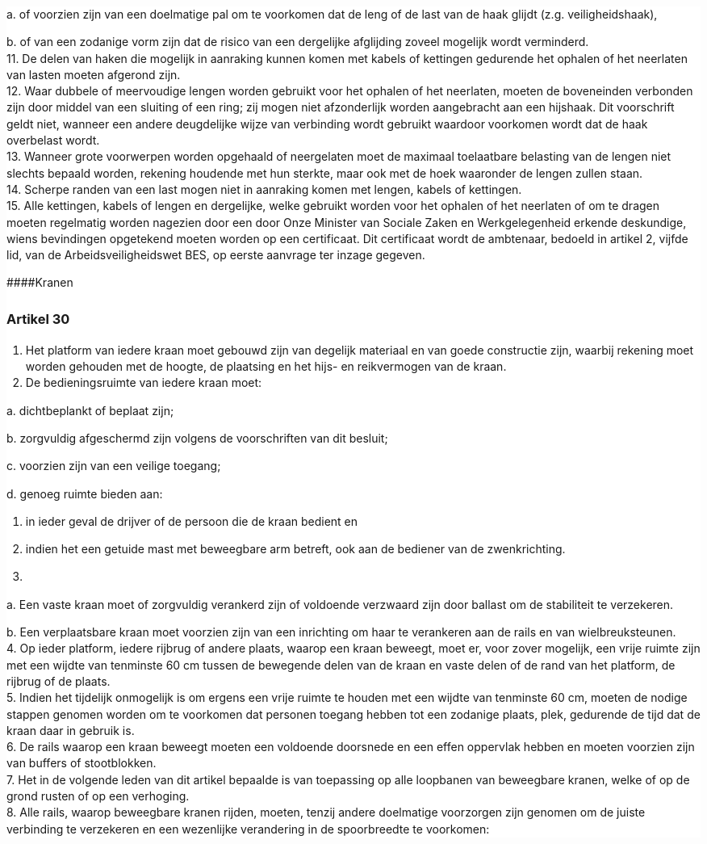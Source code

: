 
a. of voorzien zijn van een doelmatige pal om te voorkomen dat de leng of de last van de haak glijdt (z.g. veiligheidshaak),  

b. of van een zodanige vorm zijn dat de risico van een dergelijke afglijding zoveel mogelijk wordt verminderd.     
11.  De delen van haken die mogelijk in aanraking kunnen komen met kabels of kettingen gedurende het ophalen of het neerlaten van lasten moeten afgerond zijn.   
12.  Waar dubbele of meervoudige lengen worden gebruikt voor het ophalen of het neerlaten, moeten de boveneinden verbonden zijn door middel van een sluiting of een ring; zij mogen niet afzonderlijk worden aangebracht aan een hijshaak. Dit voorschrift geldt niet, wanneer een andere deugdelijke wijze van verbinding wordt gebruikt waardoor voorkomen wordt dat de haak overbelast wordt.   
13.  Wanneer grote voorwerpen worden opgehaald of neergelaten moet de maximaal toelaatbare belasting van de lengen niet slechts bepaald worden, rekening houdende met hun sterkte, maar ook met de hoek waaronder de lengen zullen staan.   
14.  Scherpe randen van een last mogen niet in aanraking komen met lengen, kabels of kettingen.   
15.  Alle kettingen, kabels of lengen en dergelijke, welke gebruikt worden voor het ophalen of het neerlaten of om te dragen moeten regelmatig worden nagezien door een door Onze Minister van Sociale Zaken en Werkgelegenheid erkende deskundige, wiens bevindingen opgetekend moeten worden op een certificaat. Dit certificaat wordt de ambtenaar, bedoeld in artikel 2, vijfde lid, van de Arbeidsveiligheidswet BES, op eerste aanvrage ter inzage gegeven.  

####Kranen

### Artikel  30  

1.  Het platform van iedere kraan moet gebouwd zijn van degelijk materiaal en van goede constructie zijn, waarbij rekening moet worden gehouden met de hoogte, de plaatsing en het hijs- en reikvermogen van de kraan.   
2.  De bedieningsruimte van iedere kraan moet: 

a. dichtbeplankt of beplaat zijn;  

b. zorgvuldig afgeschermd zijn volgens de voorschriften van dit besluit;  

c. voorzien zijn van een veilige toegang;  

d. genoeg ruimte bieden aan: 

1. in ieder geval de drijver of de persoon die de kraan bedient en  

2. indien het een getuide mast met beweegbare arm betreft, ook aan de bediener van de zwenkrichting.       
3.  

a. Een vaste kraan moet of zorgvuldig verankerd zijn of voldoende verzwaard zijn door ballast om de stabiliteit te verzekeren.  

b. Een verplaatsbare kraan moet voorzien zijn van een inrichting om haar te verankeren aan de rails en van wielbreuksteunen.     
4.  Op ieder platform, iedere rijbrug of andere plaats, waarop een kraan beweegt, moet er, voor zover mogelijk, een vrije ruimte zijn met een wijdte van tenminste 60 cm tussen de bewegende delen van de kraan en vaste delen of de rand van het platform, de rijbrug of de plaats.   
5.  Indien het tijdelijk onmogelijk is om ergens een vrije ruimte te houden met een wijdte van tenminste 60 cm, moeten de nodige stappen genomen worden om te voorkomen dat personen toegang hebben tot een zodanige plaats, plek, gedurende de tijd dat de kraan daar in gebruik is.   
6.  De rails waarop een kraan beweegt moeten een voldoende doorsnede en een effen oppervlak hebben en moeten voorzien zijn van buffers of stootblokken.   
7.  Het in de volgende leden van dit artikel bepaalde is van toepassing op alle loopbanen van beweegbare kranen, welke of op de grond rusten of op een verhoging.   
8.  Alle rails, waarop beweegbare kranen rijden, moeten, tenzij andere doelmatige voorzorgen zijn genomen om de juiste verbinding te verzekeren en een wezenlijke verandering in de spoorbreedte te voorkomen: 
